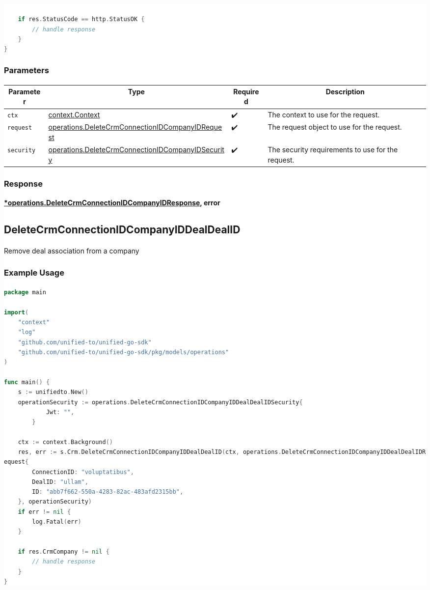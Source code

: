 ```go

    if res.StatusCode == http.StatusOK {
        // handle response
    }
}
```

### Parameters

| Parameter                                                                                                              | Type                                                                                                                   | Required                                                                                                               | Description                                                                                                            |
| ---------------------------------------------------------------------------------------------------------------------- | ---------------------------------------------------------------------------------------------------------------------- | ---------------------------------------------------------------------------------------------------------------------- | ---------------------------------------------------------------------------------------------------------------------- |
| `ctx`                                                                                                                  | [context.Context](https://pkg.go.dev/context#Context)                                                                  | :heavy_check_mark:                                                                                                     | The context to use for the request.                                                                                    |
| `request`                                                                                                              | [operations.DeleteCrmConnectionIDCompanyIDRequest](../../models/operations/deletecrmconnectionidcompanyidrequest.md)   | :heavy_check_mark:                                                                                                     | The request object to use for the request.                                                                             |
| `security`                                                                                                             | [operations.DeleteCrmConnectionIDCompanyIDSecurity](../../models/operations/deletecrmconnectionidcompanyidsecurity.md) | :heavy_check_mark:                                                                                                     | The security requirements to use for the request.                                                                      |


### Response

**[*operations.DeleteCrmConnectionIDCompanyIDResponse](../../models/operations/deletecrmconnectionidcompanyidresponse.md), error**


## DeleteCrmConnectionIDCompanyIDDealDealID

Remove deal association from a company

### Example Usage

```go
package main

import(
	"context"
	"log"
	"github.com/unified-to/unified-go-sdk"
	"github.com/unified-to/unified-go-sdk/pkg/models/operations"
)

func main() {
    s := unifiedto.New()
    operationSecurity := operations.DeleteCrmConnectionIDCompanyIDDealDealIDSecurity{
            Jwt: "",
        }

    ctx := context.Background()
    res, err := s.Crm.DeleteCrmConnectionIDCompanyIDDealDealID(ctx, operations.DeleteCrmConnectionIDCompanyIDDealDealIDRequest{
        ConnectionID: "voluptatibus",
        DealID: "ullam",
        ID: "abb7f662-550a-4283-82ac-483afd2315bb",
    }, operationSecurity)
    if err != nil {
        log.Fatal(err)
    }

    if res.CrmCompany != nil {
        // handle response
    }
}
```
